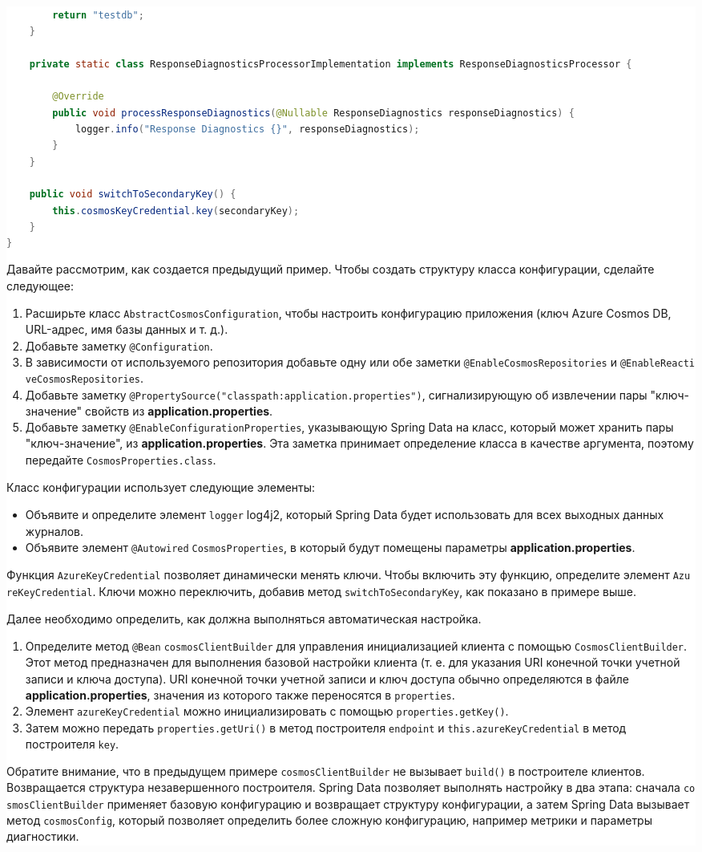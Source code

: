 ```java
        return "testdb";
    }

    private static class ResponseDiagnosticsProcessorImplementation implements ResponseDiagnosticsProcessor {

        @Override
        public void processResponseDiagnostics(@Nullable ResponseDiagnostics responseDiagnostics) {
            logger.info("Response Diagnostics {}", responseDiagnostics);
        }
    }

    public void switchToSecondaryKey() {
        this.cosmosKeyCredential.key(secondaryKey);
    }
}
```

Давайте рассмотрим, как создается предыдущий пример. Чтобы создать структуру класса конфигурации, сделайте следующее:

1. Расширьте класс `AbstractCosmosConfiguration`, чтобы настроить конфигурацию приложения (ключ Azure Cosmos DB, URL-адрес, имя базы данных и т. д.).
1. Добавьте заметку `@Configuration`.
1. В зависимости от используемого репозитория добавьте одну или обе заметки `@EnableCosmosRepositories` и `@EnableReactiveCosmosRepositories`.
1. Добавьте заметку `@PropertySource("classpath:application.properties")`, сигнализирующую об извлечении пары "ключ-значение" свойств из **application.properties**.
1. Добавьте заметку `@EnableConfigurationProperties`, указывающую Spring Data на класс, который может хранить пары "ключ-значение", из **application.properties**. Эта заметка принимает определение класса в качестве аргумента, поэтому передайте `CosmosProperties.class`.

Класс конфигурации использует следующие элементы:

* Объявите и определите элемент `logger` log4j2, который Spring Data будет использовать для всех выходных данных журналов.
* Объявите элемент `@Autowired` `CosmosProperties`, в который будут помещены параметры **application.properties**.

Функция `AzureKeyCredential` позволяет динамически менять ключи. Чтобы включить эту функцию, определите элемент `AzureKeyCredential`. Ключи можно переключить, добавив метод `switchToSecondaryKey`, как показано в примере выше.

Далее необходимо определить, как должна выполняться автоматическая настройка.
1. Определите метод `@Bean` `cosmosClientBuilder` для управления инициализацией клиента с помощью `CosmosClientBuilder`. Этот метод предназначен для выполнения базовой настройки клиента (т. е. для указания URI конечной точки учетной записи и ключа доступа). URI конечной точки учетной записи и ключ доступа обычно определяются в файле **application.properties**, значения из которого также переносятся в `properties`. 
1. Элемент `azureKeyCredential` можно инициализировать с помощью `properties.getKey()`. 
1. Затем можно передать `properties.getUri()` в метод построителя `endpoint` и `this.azureKeyCredential` в метод построителя `key`. 

Обратите внимание, что в предыдущем примере `cosmosClientBuilder` не вызывает `build()` в построителе клиентов. Возвращается структура незавершенного построителя. Spring Data позволяет выполнять настройку в два этапа: сначала `cosmosClientBuilder` применяет базовую конфигурацию и возвращает структуру конфигурации, а затем Spring Data вызывает метод `cosmosConfig`, который позволяет определить более сложную конфигурацию, например метрики и параметры диагностики. 
